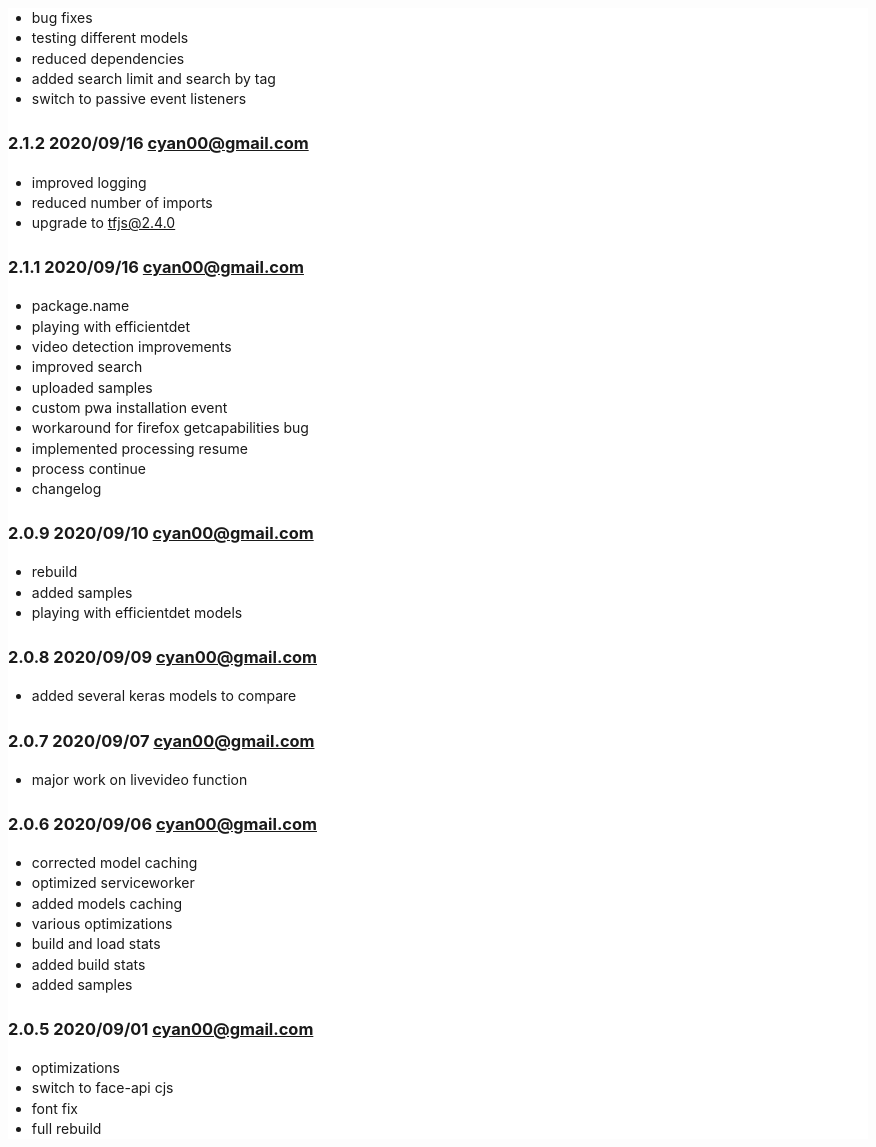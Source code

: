 - bug fixes
- testing different models
- reduced dependencies
- added search limit and search by tag
- switch to passive event listeners

### **2.1.2** 2020/09/16 cyan00@gmail.com

- improved logging
- reduced number of imports
- upgrade to tfjs@2.4.0

### **2.1.1** 2020/09/16 cyan00@gmail.com

- package.name
- playing with efficientdet
- video detection improvements
- improved search
- uploaded samples
- custom pwa installation event
- workaround for firefox getcapabilities bug
- implemented processing resume
- process continue
- changelog

### **2.0.9** 2020/09/10 cyan00@gmail.com

- rebuild
- added samples
- playing with efficientdet models

### **2.0.8** 2020/09/09 cyan00@gmail.com

- added several keras models to compare

### **2.0.7** 2020/09/07 cyan00@gmail.com

- major work on livevideo function

### **2.0.6** 2020/09/06 cyan00@gmail.com

- corrected model caching
- optimized serviceworker
- added models caching
- various optimizations
- build and load stats
- added build stats
- added samples

### **2.0.5** 2020/09/01 cyan00@gmail.com

- optimizations
- switch to face-api cjs
- font fix
- full rebuild
